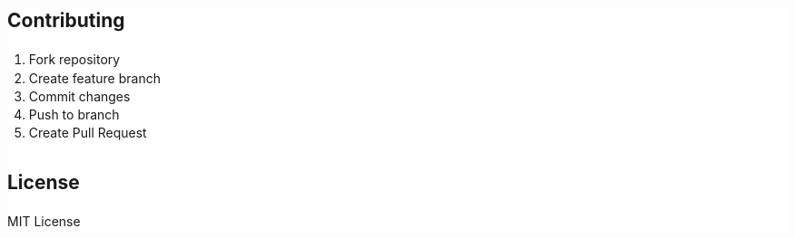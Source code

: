 ## Contributing

1. Fork repository
2. Create feature branch
3. Commit changes
4. Push to branch
5. Create Pull Request

## License

MIT License
